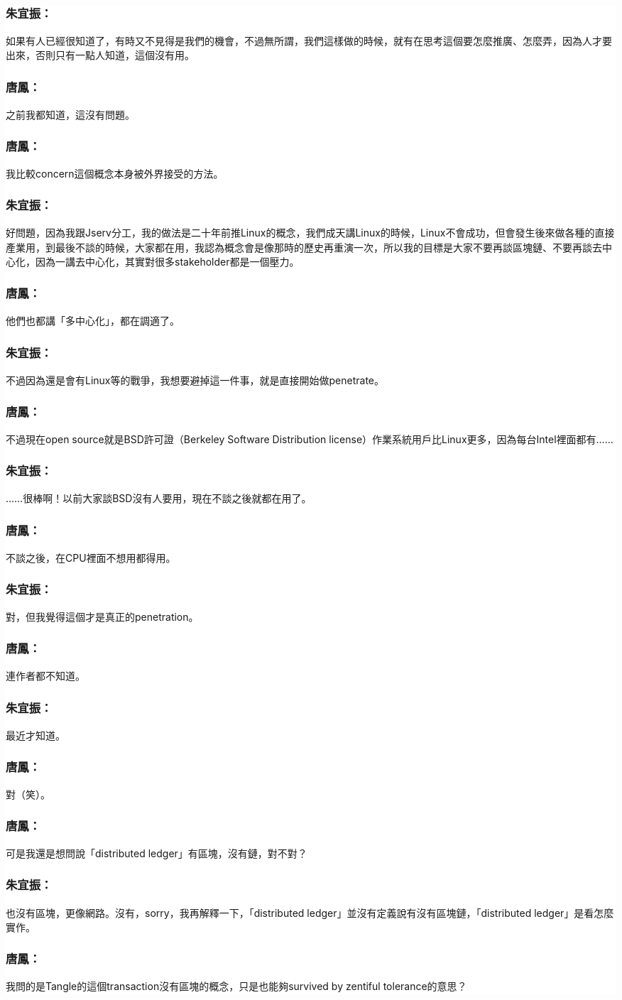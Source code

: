 ### 朱宜振：
如果有人已經很知道了，有時又不見得是我們的機會，不過無所謂，我們這樣做的時候，就有在思考這個要怎麼推廣、怎麼弄，因為人才要出來，否則只有一點人知道，這個沒有用。

### 唐鳳：
之前我都知道，這沒有問題。

### 唐鳳：
我比較concern這個概念本身被外界接受的方法。

### 朱宜振：
好問題，因為我跟Jserv分工，我的做法是二十年前推Linux的概念，我們成天講Linux的時候，Linux不會成功，但會發生後來做各種的直接產業用，到最後不談的時候，大家都在用，我認為概念會是像那時的歷史再重演一次，所以我的目標是大家不要再談區塊鏈、不要再談去中心化，因為一講去中心化，其實對很多stakeholder都是一個壓力。

### 唐鳳：
他們也都講「多中心化」，都在調適了。

### 朱宜振：
不過因為還是會有Linux等的戰爭，我想要避掉這一件事，就是直接開始做penetrate。

### 唐鳳：
不過現在open source就是BSD許可證（Berkeley Software Distribution license）作業系統用戶比Linux更多，因為每台Intel裡面都有……

### 朱宜振：
……很棒啊！以前大家談BSD沒有人要用，現在不談之後就都在用了。

### 唐鳳：
不談之後，在CPU裡面不想用都得用。

### 朱宜振：
對，但我覺得這個才是真正的penetration。

### 唐鳳：
連作者都不知道。

### 朱宜振：
最近才知道。

### 唐鳳：
對（笑）。

### 唐鳳：
可是我還是想問說「distributed ledger」有區塊，沒有鏈，對不對？

### 朱宜振：
也沒有區塊，更像網路。沒有，sorry，我再解釋一下，「distributed ledger」並沒有定義說有沒有區塊鏈，「distributed ledger」是看怎麼實作。

### 唐鳳：
我問的是Tangle的這個transaction沒有區塊的概念，只是也能夠survived by zentiful tolerance的意思？
